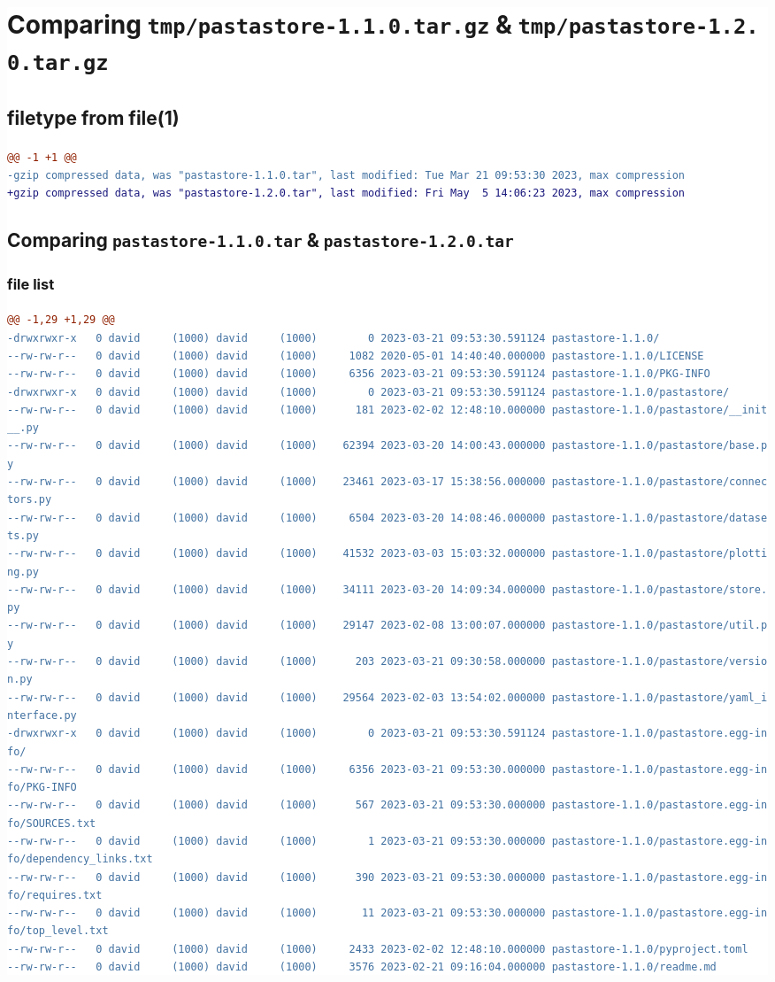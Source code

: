 # Comparing `tmp/pastastore-1.1.0.tar.gz` & `tmp/pastastore-1.2.0.tar.gz`

## filetype from file(1)

```diff
@@ -1 +1 @@
-gzip compressed data, was "pastastore-1.1.0.tar", last modified: Tue Mar 21 09:53:30 2023, max compression
+gzip compressed data, was "pastastore-1.2.0.tar", last modified: Fri May  5 14:06:23 2023, max compression
```

## Comparing `pastastore-1.1.0.tar` & `pastastore-1.2.0.tar`

### file list

```diff
@@ -1,29 +1,29 @@
-drwxrwxr-x   0 david     (1000) david     (1000)        0 2023-03-21 09:53:30.591124 pastastore-1.1.0/
--rw-rw-r--   0 david     (1000) david     (1000)     1082 2020-05-01 14:40:40.000000 pastastore-1.1.0/LICENSE
--rw-rw-r--   0 david     (1000) david     (1000)     6356 2023-03-21 09:53:30.591124 pastastore-1.1.0/PKG-INFO
-drwxrwxr-x   0 david     (1000) david     (1000)        0 2023-03-21 09:53:30.591124 pastastore-1.1.0/pastastore/
--rw-rw-r--   0 david     (1000) david     (1000)      181 2023-02-02 12:48:10.000000 pastastore-1.1.0/pastastore/__init__.py
--rw-rw-r--   0 david     (1000) david     (1000)    62394 2023-03-20 14:00:43.000000 pastastore-1.1.0/pastastore/base.py
--rw-rw-r--   0 david     (1000) david     (1000)    23461 2023-03-17 15:38:56.000000 pastastore-1.1.0/pastastore/connectors.py
--rw-rw-r--   0 david     (1000) david     (1000)     6504 2023-03-20 14:08:46.000000 pastastore-1.1.0/pastastore/datasets.py
--rw-rw-r--   0 david     (1000) david     (1000)    41532 2023-03-03 15:03:32.000000 pastastore-1.1.0/pastastore/plotting.py
--rw-rw-r--   0 david     (1000) david     (1000)    34111 2023-03-20 14:09:34.000000 pastastore-1.1.0/pastastore/store.py
--rw-rw-r--   0 david     (1000) david     (1000)    29147 2023-02-08 13:00:07.000000 pastastore-1.1.0/pastastore/util.py
--rw-rw-r--   0 david     (1000) david     (1000)      203 2023-03-21 09:30:58.000000 pastastore-1.1.0/pastastore/version.py
--rw-rw-r--   0 david     (1000) david     (1000)    29564 2023-02-03 13:54:02.000000 pastastore-1.1.0/pastastore/yaml_interface.py
-drwxrwxr-x   0 david     (1000) david     (1000)        0 2023-03-21 09:53:30.591124 pastastore-1.1.0/pastastore.egg-info/
--rw-rw-r--   0 david     (1000) david     (1000)     6356 2023-03-21 09:53:30.000000 pastastore-1.1.0/pastastore.egg-info/PKG-INFO
--rw-rw-r--   0 david     (1000) david     (1000)      567 2023-03-21 09:53:30.000000 pastastore-1.1.0/pastastore.egg-info/SOURCES.txt
--rw-rw-r--   0 david     (1000) david     (1000)        1 2023-03-21 09:53:30.000000 pastastore-1.1.0/pastastore.egg-info/dependency_links.txt
--rw-rw-r--   0 david     (1000) david     (1000)      390 2023-03-21 09:53:30.000000 pastastore-1.1.0/pastastore.egg-info/requires.txt
--rw-rw-r--   0 david     (1000) david     (1000)       11 2023-03-21 09:53:30.000000 pastastore-1.1.0/pastastore.egg-info/top_level.txt
--rw-rw-r--   0 david     (1000) david     (1000)     2433 2023-02-02 12:48:10.000000 pastastore-1.1.0/pyproject.toml
--rw-rw-r--   0 david     (1000) david     (1000)     3576 2023-02-21 09:16:04.000000 pastastore-1.1.0/readme.md
```